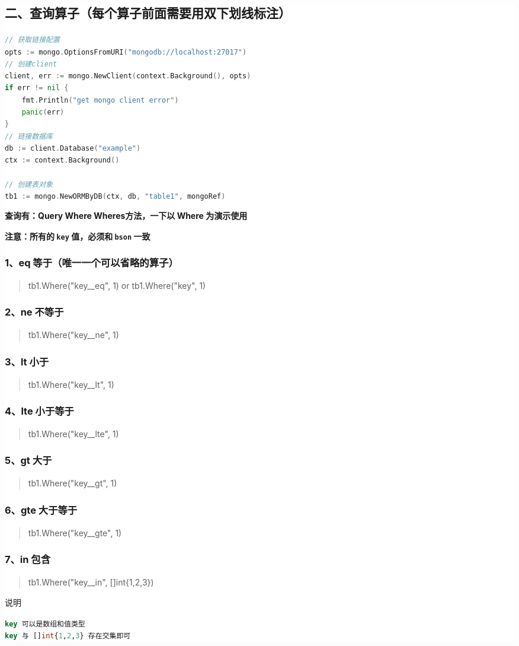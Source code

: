 ## 二、查询算子（每个算子前面需要用双下划线标注）

```go
// 获取链接配置
opts := mongo.OptionsFromURI("mongodb://localhost:27017")
// 创建client
client, err := mongo.NewClient(context.Background(), opts)
if err != nil {
    fmt.Println("get mongo client error")
    panic(err)
}
// 链接数据库
db := client.Database("example")
ctx := context.Background()

// 创建表对象
tb1 := mongo.NewORMByDB(ctx, db, "table1", mongoRef)
```

**查询有：Query Where Wheres方法，一下以 Where 为演示使用**

**注意：所有的 `key` 值，必须和 `bson` 一致**

### 1、eq 等于（唯一一个可以省略的算子）

> tb1.Where("key__eq", 1) or tb1.Where("key", 1)

### 2、ne 不等于

> tb1.Where("key__ne", 1)

### 3、lt 小于

> tb1.Where("key__lt", 1)

### 4、lte 小于等于

> tb1.Where("key__lte", 1)

### 5、gt 大于

> tb1.Where("key__gt", 1)

### 6、gte 大于等于

> tb1.Where("key__gte", 1)

### 7、in 包含

> tb1.Where("key__in", []int{1,2,3})

说明

```sql
key 可以是数组和值类型
key 与 []int{1,2,3} 存在交集即可
```
